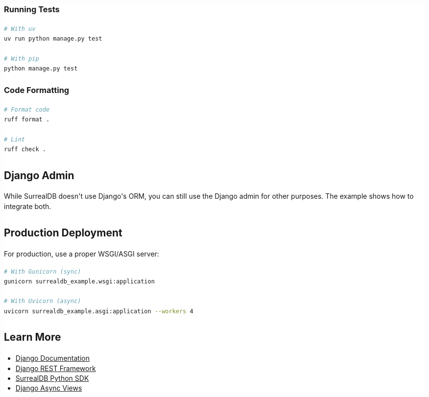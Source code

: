 ### Running Tests

```bash
# With uv
uv run python manage.py test

# With pip
python manage.py test
```

### Code Formatting

```bash
# Format code
ruff format .

# Lint
ruff check .
```

## Django Admin

While SurrealDB doesn't use Django's ORM, you can still use the Django admin for other purposes. The example shows how to integrate both.

## Production Deployment

For production, use a proper WSGI/ASGI server:

```bash
# With Gunicorn (sync)
gunicorn surrealdb_example.wsgi:application

# With Uvicorn (async)
uvicorn surrealdb_example.asgi:application --workers 4
```

## Learn More

- [Django Documentation](https://docs.djangoproject.com/)
- [Django REST Framework](https://www.django-rest-framework.org/)
- [SurrealDB Python SDK](https://surrealdb.com/docs/sdk/python)
- [Django Async Views](https://docs.djangoproject.com/en/stable/topics/async/)

